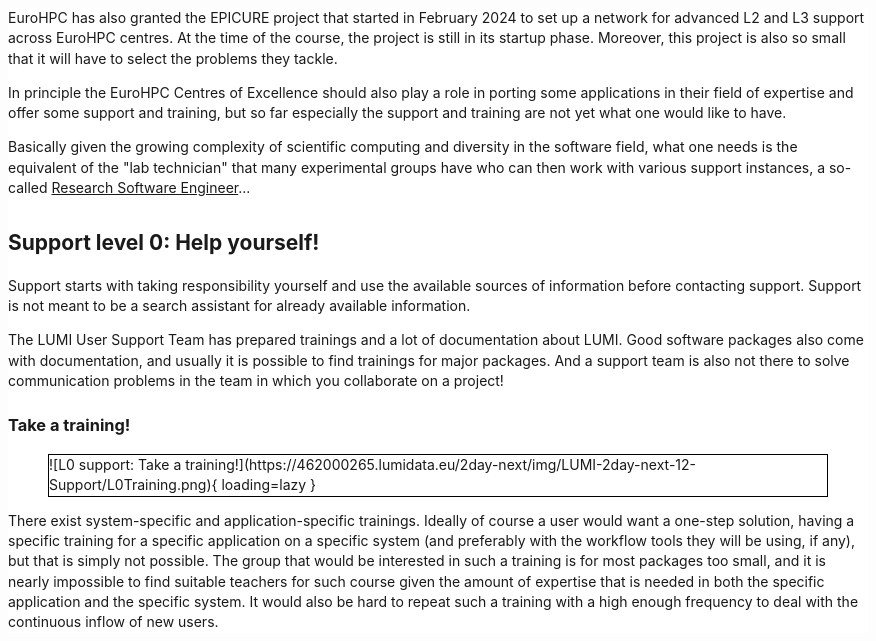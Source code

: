 






EuroHPC has also granted the EPICURE project that started in February 2024 to set up a network for
advanced L2 and L3 support across EuroHPC centres. At the time of the course, the project is still in
its startup phase. Moreover, this project is also so small that it will have to select the problems
they tackle.

In principle the EuroHPC Centres of Excellence should also play a role in porting some applications in their
field of expertise and offer some support and training, but so far especially the support and training are
not yet what one would like to have.

Basically given the growing complexity of scientific computing and diversity in the software field, what one
needs is the equivalent of the "lab technician" that many experimental groups have who can then work with 
various support instances, a so-called [Research Software Engineer](https://researchsoftware.org/)...


## Support level 0: Help yourself!

Support starts with taking responsibility yourself and use the available sources of information
before contacting support. Support is not meant to be a search assistant for already available 
information.

The LUMI User Support Team has prepared trainings and a lot of documentation about LUMI.
Good software packages also come with documentation, and usually it is possible to find trainings for 
major packages. And a support team is also not there to solve communication problems in the 
team in which you collaborate on a project!


### Take a training!

<figure markdown style="border: 1px solid #000">
  ![L0 support: Take a training!](https://462000265.lumidata.eu/2day-next/img/LUMI-2day-next-12-Support/L0Training.png){ loading=lazy }
</figure>

There exist system-specific and application-specific trainings. 
Ideally of course a user would want a one-step solution, having a specific training for a specific application on
a specific system (and preferably with the workflow tools they will be using, if any), but that is simply
not possible. The group that would be interested in such a training is for most packages too small, and
it is nearly impossible to find suitable teachers for such course given the amount of expertise that is needed
in both the specific application and the specific system. It would also be hard to repeat such a training
with a high enough frequency to deal with the continuous inflow of new users.
